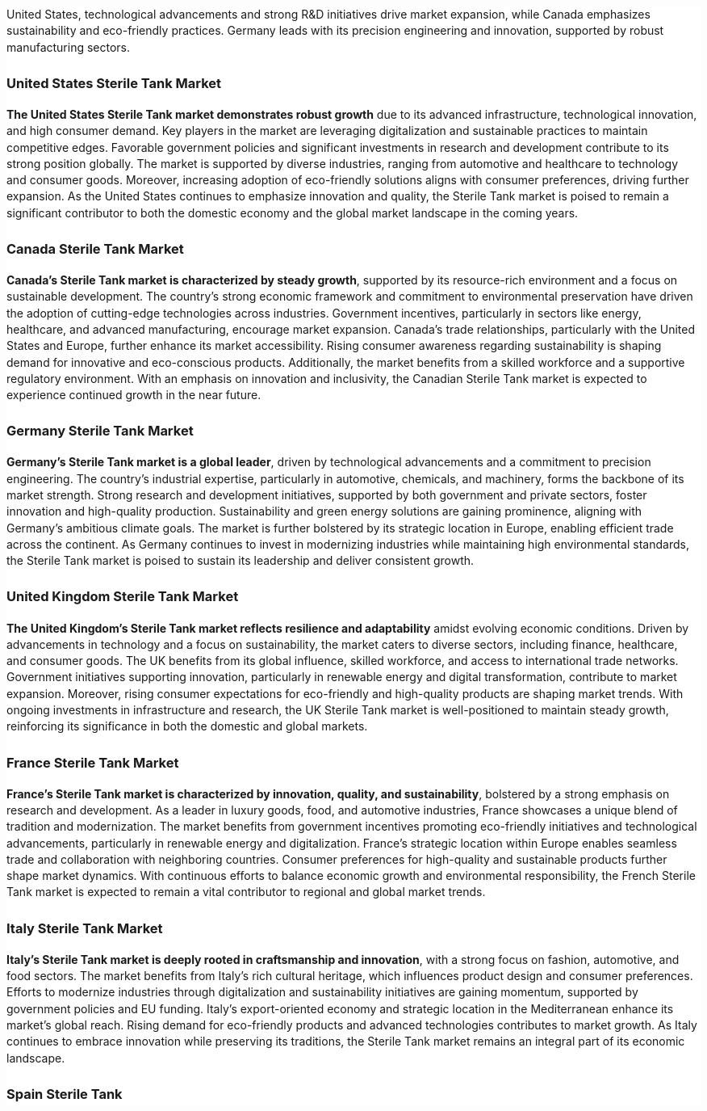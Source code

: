 United States, technological advancements and strong R&amp;D initiatives drive market expansion, while Canada emphasizes sustainability and eco-friendly practices. Germany leads with its precision engineering and innovation, supported by robust manufacturing sectors.</span></em></p></blockquote><h3><strong>United States Sterile Tank Market</strong></h3><p><strong>The United States Sterile Tank market demonstrates robust growth</strong> due to its advanced infrastructure, technological innovation, and high consumer demand. Key players in the market are leveraging digitalization and sustainable practices to maintain competitive edges. Favorable government policies and significant investments in research and development contribute to its strong position globally. The market is supported by diverse industries, ranging from automotive and healthcare to technology and consumer goods. Moreover, increasing adoption of eco-friendly solutions aligns with consumer preferences, driving further expansion. As the United States continues to emphasize innovation and quality, the Sterile Tank market is poised to remain a significant contributor to both the domestic economy and the global market landscape in the coming years.</p><h3><strong>Canada Sterile Tank Market</strong></h3><p><strong>Canada&rsquo;s Sterile Tank market is characterized by steady growth</strong>, supported by its resource-rich environment and a focus on sustainable development. The country&rsquo;s strong economic framework and commitment to environmental preservation have driven the adoption of cutting-edge technologies across industries. Government incentives, particularly in sectors like energy, healthcare, and advanced manufacturing, encourage market expansion. Canada&rsquo;s trade relationships, particularly with the United States and Europe, further enhance its market accessibility. Rising consumer awareness regarding sustainability is shaping demand for innovative and eco-conscious products. Additionally, the market benefits from a skilled workforce and a supportive regulatory environment. With an emphasis on innovation and inclusivity, the Canadian Sterile Tank market is expected to experience continued growth in the near future.</p><h3><strong>Germany Sterile Tank Market</strong></h3><p><strong>Germany&rsquo;s Sterile Tank market is a global leader</strong>, driven by technological advancements and a commitment to precision engineering. The country&rsquo;s industrial expertise, particularly in automotive, chemicals, and machinery, forms the backbone of its market strength. Strong research and development initiatives, supported by both government and private sectors, foster innovation and high-quality production. Sustainability and green energy solutions are gaining prominence, aligning with Germany&rsquo;s ambitious climate goals. The market is further bolstered by its strategic location in Europe, enabling efficient trade across the continent. As Germany continues to invest in modernizing industries while maintaining high environmental standards, the Sterile Tank market is poised to sustain its leadership and deliver consistent growth.</p><h3><strong>United Kingdom Sterile Tank Market</strong></h3><p><strong>The United Kingdom&rsquo;s Sterile Tank market reflects resilience and adaptability</strong> amidst evolving economic conditions. Driven by advancements in technology and a focus on sustainability, the market caters to diverse sectors, including finance, healthcare, and consumer goods. The UK benefits from its global influence, skilled workforce, and access to international trade networks. Government initiatives supporting innovation, particularly in renewable energy and digital transformation, contribute to market expansion. Moreover, rising consumer expectations for eco-friendly and high-quality products are shaping market trends. With ongoing investments in infrastructure and research, the UK Sterile Tank market is well-positioned to maintain steady growth, reinforcing its significance in both the domestic and global markets.</p><h3><strong>France Sterile Tank Market</strong></h3><p><strong>France&rsquo;s Sterile Tank market is characterized by innovation, quality, and sustainability</strong>, bolstered by a strong emphasis on research and development. As a leader in luxury goods, food, and automotive industries, France showcases a unique blend of tradition and modernization. The market benefits from government incentives promoting eco-friendly initiatives and technological advancements, particularly in renewable energy and digitalization. France&rsquo;s strategic location within Europe enables seamless trade and collaboration with neighboring countries. Consumer preferences for high-quality and sustainable products further shape market dynamics. With continuous efforts to balance economic growth and environmental responsibility, the French Sterile Tank market is expected to remain a vital contributor to regional and global market trends.</p><h3><strong>Italy Sterile Tank Market</strong></h3><p><strong>Italy&rsquo;s Sterile Tank market is deeply rooted in craftsmanship and innovation</strong>, with a strong focus on fashion, automotive, and food sectors. The market benefits from Italy&rsquo;s rich cultural heritage, which influences product design and consumer preferences. Efforts to modernize industries through digitalization and sustainability initiatives are gaining momentum, supported by government policies and EU funding. Italy&rsquo;s export-oriented economy and strategic location in the Mediterranean enhance its market&rsquo;s global reach. Rising demand for eco-friendly products and advanced technologies contributes to market growth. As Italy continues to embrace innovation while preserving its traditions, the Sterile Tank market remains an integral part of its economic landscape.</p><h3><strong>Spain Sterile Tank